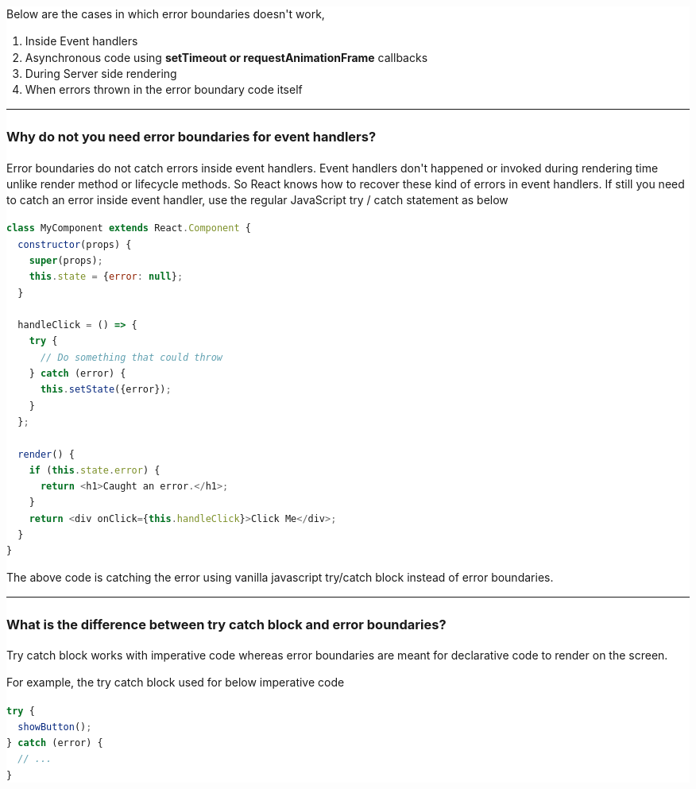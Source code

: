 Below are the cases in which error boundaries doesn't work,

1. Inside Event handlers
2. Asynchronous code using **setTimeout or requestAnimationFrame** callbacks
3. During Server side rendering
4. When errors thrown in the error boundary code itself

---

### Why do not you need error boundaries for event handlers?

Error boundaries do not catch errors inside event handlers. Event handlers don't happened or invoked during rendering time unlike render method or lifecycle methods. So React knows how to recover these kind of errors in event handlers. If still you need to catch an error inside event handler, use the regular JavaScript try / catch statement as below

```javascript
class MyComponent extends React.Component {
  constructor(props) {
    super(props);
    this.state = {error: null};
  }

  handleClick = () => {
    try {
      // Do something that could throw
    } catch (error) {
      this.setState({error});
    }
  };

  render() {
    if (this.state.error) {
      return <h1>Caught an error.</h1>;
    }
    return <div onClick={this.handleClick}>Click Me</div>;
  }
}
```

The above code is catching the error using vanilla javascript try/catch block instead of error boundaries.

---

### What is the difference between try catch block and error boundaries?

Try catch block works with imperative code whereas error boundaries are meant for declarative code to render on the screen.

For example, the try catch block used for below imperative code

```javascript
try {
  showButton();
} catch (error) {
  // ...
}
```
